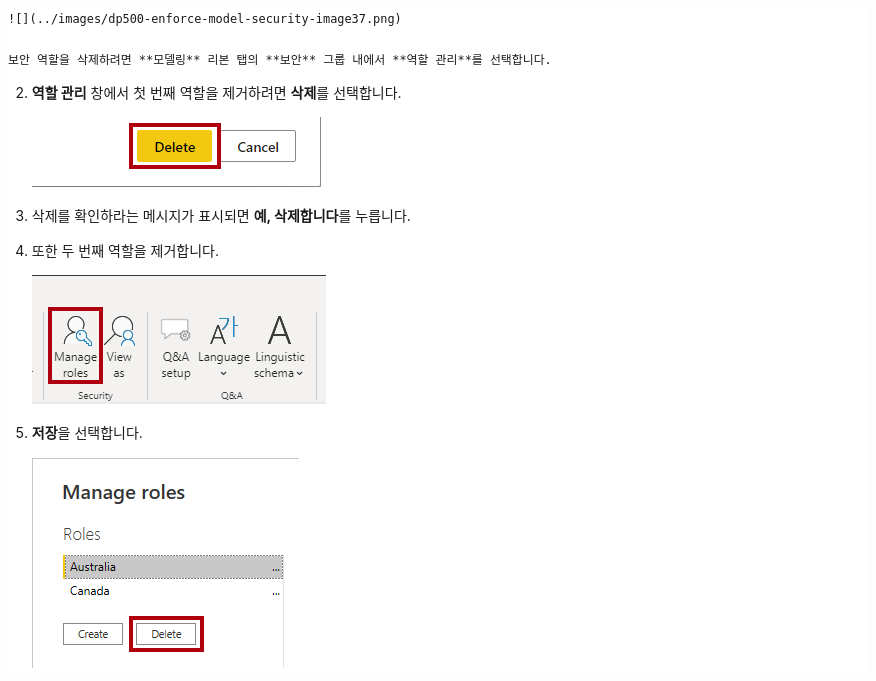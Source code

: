     ![](../images/dp500-enforce-model-security-image37.png)

    보안 역할을 삭제하려면 **모델링** 리본 탭의 **보안** 그룹 내에서 **역할 관리**를 선택합니다.

2. **역할 관리** 창에서 첫 번째 역할을 제거하려면 **삭제**를 선택합니다.

    ![](../images/dp500-enforce-model-security-image38.png)

3. 삭제를 확인하라는 메시지가 표시되면 **예, 삭제합니다**를 누릅니다.
 

4. 또한 두 번째 역할을 제거합니다.

    ![](../images/dp500-enforce-model-security-image39.png)

5. **저장**을 선택합니다.

    ![](../images/dp500-enforce-model-security-image40.png)
